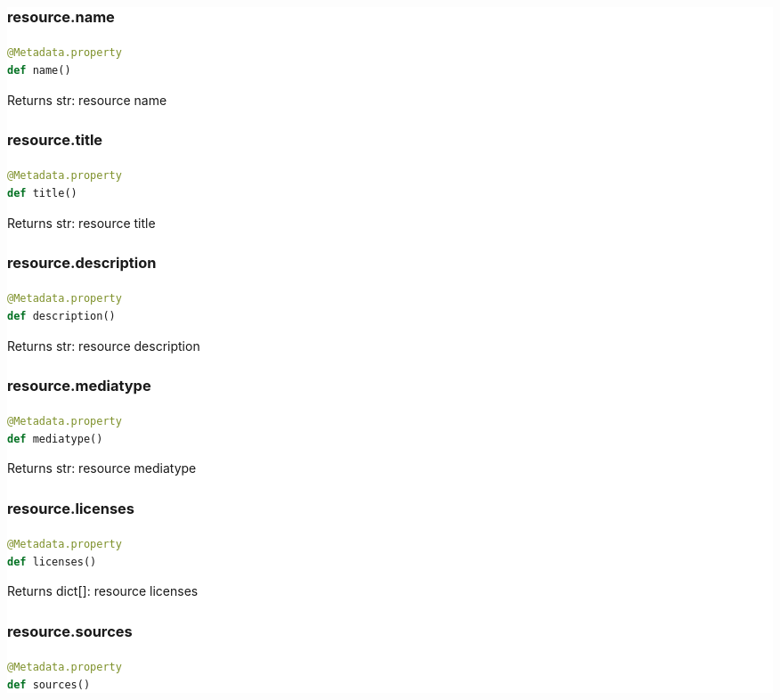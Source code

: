
### resource.name

```python
@Metadata.property
def name()
```

Returns
    str: resource name


### resource.title

```python
@Metadata.property
def title()
```

Returns
    str: resource title


### resource.description

```python
@Metadata.property
def description()
```

Returns
    str: resource description


### resource.mediatype

```python
@Metadata.property
def mediatype()
```

Returns
    str: resource mediatype


### resource.licenses

```python
@Metadata.property
def licenses()
```

Returns
    dict[]: resource licenses


### resource.sources

```python
@Metadata.property
def sources()
```
